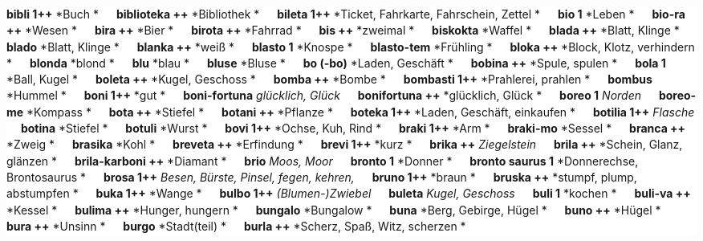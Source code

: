 **bibli 1++** *Buch * &emsp;
**biblioteka ++** *Bibliothek * &emsp;
**bileta 1++** *Ticket, Fahrkarte, Fahrschein, Zettel * &emsp;
**bio 1** *Leben * &emsp;
**bio-ra ++** *Wesen * &emsp;
**bira ++** *Bier * &emsp;
**birota ++** *Fahrrad * &emsp;
**bis ++** *zweimal * &emsp;
**biskokta** *Waffel * &emsp;
**blada ++** *Blatt, Klinge * &emsp;
**blado** *Blatt, Klinge * &emsp;
**blanka ++** *weiß * &emsp;
**blasto 1** *Knospe * &emsp;
**blasto-tem** *Frühling * &emsp;
**bloka ++** *Block, Klotz, verhindern * &emsp;
**blonda** *blond * &emsp;
**blu** *blau * &emsp;
**bluse** *Bluse * &emsp;
**bo (-bo)** *Laden, Geschäft * &emsp;
**bobina ++** *Spule, spulen * &emsp;
**bola 1** *Ball, Kugel * &emsp;
**boleta ++** *Kugel, Geschoss * &emsp;
**bomba ++** *Bombe * &emsp;
**bombasti 1++** *Prahlerei, prahlen * &emsp;
**bombus** *Hummel * &emsp;
**boni 1++** *gut * &emsp;
**boni-fortuna** *glücklich, Glück* &emsp;
**bonifortuna ++** *glücklich, Glück * &emsp;
**boreo 1** *Norden* &emsp;
**boreo-me** *Kompass * &emsp;
**bota ++** *Stiefel * &emsp;
**botani ++** *Pflanze * &emsp;
**boteka 1++** *Laden, Geschäft, einkaufen * &emsp;
**botilia 1++** *Flasche* &emsp;
**botina** *Stiefel * &emsp;
**botuli** *Wurst * &emsp;
**bovi 1++** *Ochse, Kuh, Rind * &emsp;
**braki 1++** *Arm * &emsp;
**braki-mo** *Sessel * &emsp;
**branca ++** *Zweig * &emsp;
**brasika** *Kohl * &emsp;
**breveta ++** *Erfindung * &emsp;
**brevi 1++** *kurz * &emsp;
**brika ++** *Ziegelstein* &emsp;
**brila ++** *Schein, Glanz, glänzen * &emsp;
**brila-karboni ++** *Diamant * &emsp;
**brio** *Moos, Moor* &emsp;
**bronto 1** *Donner * &emsp;
**bronto saurus 1** *Donnerechse, Brontosaurus * &emsp;
**brosa 1++** *Besen, Bürste, Pinsel, fegen, kehren,* &emsp;
**bruno 1++** *braun * &emsp;
**bruska ++** *stumpf, plump, abstumpfen * &emsp;
**buka 1++** *Wange * &emsp;
**bulbo 1++** *(Blumen-)Zwiebel* &emsp;
**buleta** *Kugel, Geschoss* &emsp;
**buli 1** *kochen * &emsp;
**buli-va ++** *Kessel * &emsp;
**bulima ++** *Hunger, hungern * &emsp;
**bungalo** *Bungalow * &emsp;
**buna** *Berg, Gebirge, Hügel * &emsp;
**buno ++** *Hügel * &emsp;
**bura ++** *Unsinn * &emsp;
**burgo** *Stadt(teil) * &emsp;
**burla ++** *Scherz, Spaß, Witz, scherzen * &emsp;